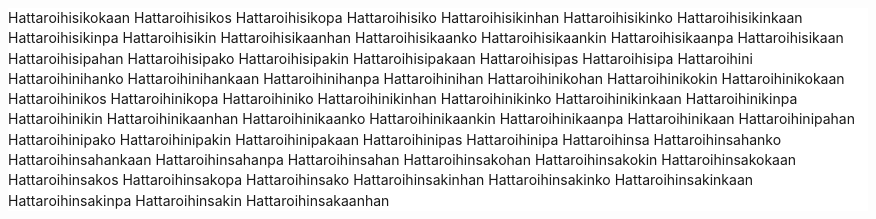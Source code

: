 Hattaroihisikokaan
Hattaroihisikos
Hattaroihisikopa
Hattaroihisiko
Hattaroihisikinhan
Hattaroihisikinko
Hattaroihisikinkaan
Hattaroihisikinpa
Hattaroihisikin
Hattaroihisikaanhan
Hattaroihisikaanko
Hattaroihisikaankin
Hattaroihisikaanpa
Hattaroihisikaan
Hattaroihisipahan
Hattaroihisipako
Hattaroihisipakin
Hattaroihisipakaan
Hattaroihisipas
Hattaroihisipa
Hattaroihini
Hattaroihinihanko
Hattaroihinihankaan
Hattaroihinihanpa
Hattaroihinihan
Hattaroihinikohan
Hattaroihinikokin
Hattaroihinikokaan
Hattaroihinikos
Hattaroihinikopa
Hattaroihiniko
Hattaroihinikinhan
Hattaroihinikinko
Hattaroihinikinkaan
Hattaroihinikinpa
Hattaroihinikin
Hattaroihinikaanhan
Hattaroihinikaanko
Hattaroihinikaankin
Hattaroihinikaanpa
Hattaroihinikaan
Hattaroihinipahan
Hattaroihinipako
Hattaroihinipakin
Hattaroihinipakaan
Hattaroihinipas
Hattaroihinipa
Hattaroihinsa
Hattaroihinsahanko
Hattaroihinsahankaan
Hattaroihinsahanpa
Hattaroihinsahan
Hattaroihinsakohan
Hattaroihinsakokin
Hattaroihinsakokaan
Hattaroihinsakos
Hattaroihinsakopa
Hattaroihinsako
Hattaroihinsakinhan
Hattaroihinsakinko
Hattaroihinsakinkaan
Hattaroihinsakinpa
Hattaroihinsakin
Hattaroihinsakaanhan